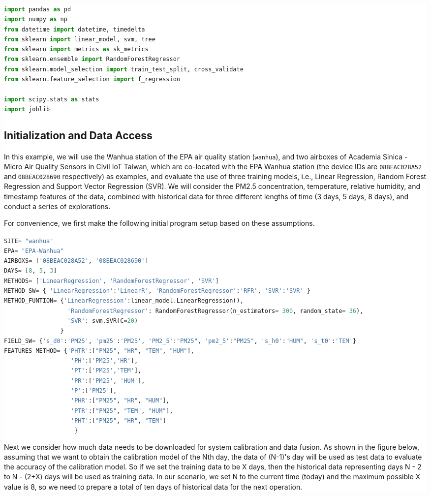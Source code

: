 ```python
import pandas as pd
import numpy as np
from datetime import datetime, timedelta
from sklearn import linear_model, svm, tree
from sklearn import metrics as sk_metrics
from sklearn.ensemble import RandomForestRegressor
from sklearn.model_selection import train_test_split, cross_validate
from sklearn.feature_selection import f_regression

import scipy.stats as stats
import joblib
```

## Initialization and Data Access

In this example, we will use the Wanhua station of the EPA air quality station (`wanhua`), and two airboxes of Academia Sinica - Micro Air Quality Sensors in Civil IoT Taiwan, which are co-located with the EPA Wanhua station (the device IDs are `08BEAC028A52` and `08BEAC028690` respectively) as examples, and evaluate the use of three training models, i.e., Linear Regression, Random Forest Regression and Support Vector Regression (SVR). We will consider the PM2.5 concentration, temperature, relative humidity, and timestamp features of the data, combined with historical data for three different lengths of time (3 days, 5 days, 8 days), and conduct a series of explorations.

For convenience, we first make the following initial program setup based on these assumptions.

```python
SITE= "wanhua"
EPA= "EPA-Wanhua"
AIRBOXS= ['08BEAC028A52', '08BEAC028690']
DAYS= [8, 5, 3]
METHODS= ['LinearRegression', 'RandomForestRegressor', 'SVR']
METHOD_SW= { 'LinearRegression':'LinearR', 'RandomForestRegressor':'RFR', 'SVR':'SVR' }
METHOD_FUNTION= {'LinearRegression':linear_model.LinearRegression(),
                  'RandomForestRegressor': RandomForestRegressor(n_estimators= 300, random_state= 36),
                  'SVR': svm.SVR(C=20)
                }
FIELD_SW= {'s_d0':'PM25', 'pm25':'PM25', 'PM2_5':"PM25", 'pm2_5':"PM25", 's_h0':"HUM", 's_t0':'TEM'}
FEATURES_METHOD= {'PHTR':["PM25", "HR", "TEM", "HUM"],
                   'PH':['PM25','HR'],
                   'PT':['PM25','TEM'], 
                   'PR':['PM25', 'HUM'],
                   'P':['PM25'],
                   'PHR':["PM25", "HR", "HUM"], 
                   'PTR':["PM25", "TEM", "HUM"], 
                   'PHT':["PM25", "HR", "TEM"]
                    }
```

Next we consider how much data needs to be downloaded for system calibration and data fusion. As shown in the figure below, assuming that we want to obtain the calibration model of the Nth day, the data of (N-1)'s day will be used as test data to evaluate the accuracy of the calibration model. So if we set the training data to be X days, then the historical data representing days N - 2 to N - (2+X) days will be used as training data. In our scenario, we set N to the current time (today) and the maximum possible X value is 8, so we need to prepare a total of ten days of historical data for the next operation.
